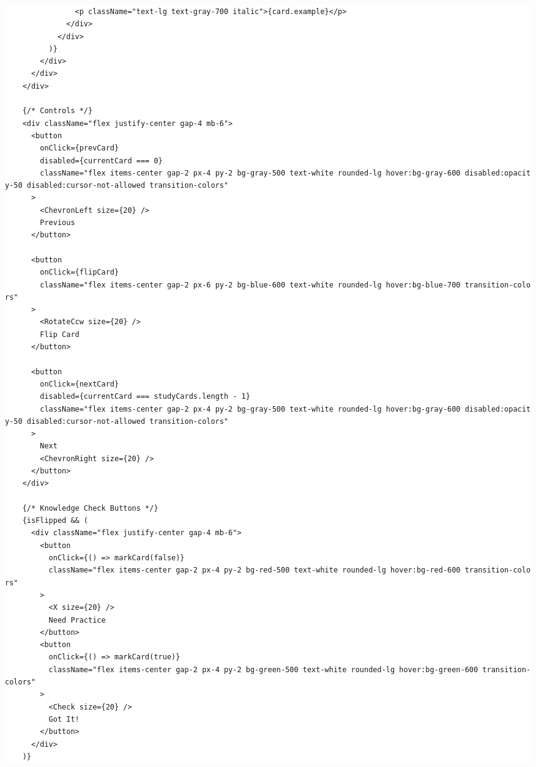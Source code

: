                     <p className="text-lg text-gray-700 italic">{card.example}</p>
                  </div>
                </div>
              )}
            </div>
          </div>
        </div>

        {/* Controls */}
        <div className="flex justify-center gap-4 mb-6">
          <button
            onClick={prevCard}
            disabled={currentCard === 0}
            className="flex items-center gap-2 px-4 py-2 bg-gray-500 text-white rounded-lg hover:bg-gray-600 disabled:opacity-50 disabled:cursor-not-allowed transition-colors"
          >
            <ChevronLeft size={20} />
            Previous
          </button>
          
          <button
            onClick={flipCard}
            className="flex items-center gap-2 px-6 py-2 bg-blue-600 text-white rounded-lg hover:bg-blue-700 transition-colors"
          >
            <RotateCcw size={20} />
            Flip Card
          </button>
          
          <button
            onClick={nextCard}
            disabled={currentCard === studyCards.length - 1}
            className="flex items-center gap-2 px-4 py-2 bg-gray-500 text-white rounded-lg hover:bg-gray-600 disabled:opacity-50 disabled:cursor-not-allowed transition-colors"
          >
            Next
            <ChevronRight size={20} />
          </button>
        </div>

        {/* Knowledge Check Buttons */}
        {isFlipped && (
          <div className="flex justify-center gap-4 mb-6">
            <button
              onClick={() => markCard(false)}
              className="flex items-center gap-2 px-4 py-2 bg-red-500 text-white rounded-lg hover:bg-red-600 transition-colors"
            >
              <X size={20} />
              Need Practice
            </button>
            <button
              onClick={() => markCard(true)}
              className="flex items-center gap-2 px-4 py-2 bg-green-500 text-white rounded-lg hover:bg-green-600 transition-colors"
            >
              <Check size={20} />
              Got It!
            </button>
          </div>
        )}
